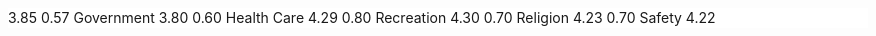 <td >3.85
</td>

<td >0.57
</td>
</tr>
<tr >

<td >Government
</td>

<td >3.80
</td>

<td >0.60
</td>
</tr>
<tr >

<td >Health Care
</td>

<td >4.29
</td>

<td >0.80
</td>
</tr>
<tr >

<td >Recreation
</td>

<td >4.30
</td>

<td >0.70
</td>
</tr>
<tr >

<td >Religion
</td>

<td >4.23
</td>

<td >0.70
</td>
</tr>
<tr >

<td >Safety
</td>

<td >4.22
</td>
